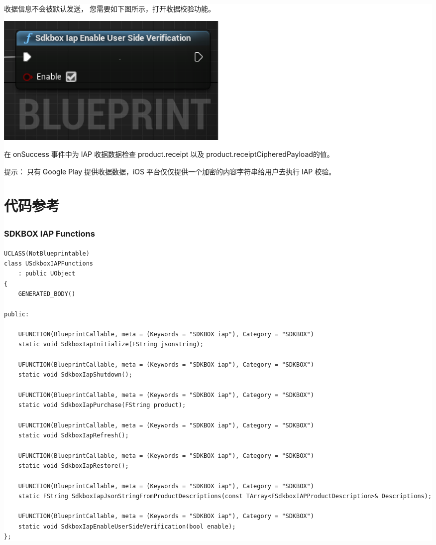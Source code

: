 收据信息不会被默认发送， 您需要如下图所示，打开收据校验功能。

![](img7.png)

在 onSuccess 事件中为 IAP 收据数据检查 product.receipt 以及 product.receiptCipheredPayload的值。

提示： 只有 Google Play 提供收据数据，iOS 平台仅仅提供一个加密的内容字符串给用户去执行 IAP 校验。

# 代码参考

### SDKBOX IAP Functions

```
UCLASS(NotBlueprintable)
class USdkboxIAPFunctions
    : public UObject
{
	GENERATED_BODY()

public:

	UFUNCTION(BlueprintCallable, meta = (Keywords = "SDKBOX iap"), Category = "SDKBOX")
	static void SdkboxIapInitialize(FString jsonstring);

    UFUNCTION(BlueprintCallable, meta = (Keywords = "SDKBOX iap"), Category = "SDKBOX")
    static void SdkboxIapShutdown();

	UFUNCTION(BlueprintCallable, meta = (Keywords = "SDKBOX iap"), Category = "SDKBOX")
	static void SdkboxIapPurchase(FString product);

	UFUNCTION(BlueprintCallable, meta = (Keywords = "SDKBOX iap"), Category = "SDKBOX")
	static void SdkboxIapRefresh();

	UFUNCTION(BlueprintCallable, meta = (Keywords = "SDKBOX iap"), Category = "SDKBOX")
	static void SdkboxIapRestore();

    UFUNCTION(BlueprintCallable, meta = (Keywords = "SDKBOX iap"), Category = "SDKBOX")
	static FString SdkboxIapJsonStringFromProductDescriptions(const TArray<FSdkboxIAPProductDescription>& Descriptions);

    UFUNCTION(BlueprintCallable, meta = (Keywords = "SDKBOX iap"), Category = "SDKBOX")
    static void SdkboxIapEnableUserSideVerification(bool enable);
};
```

